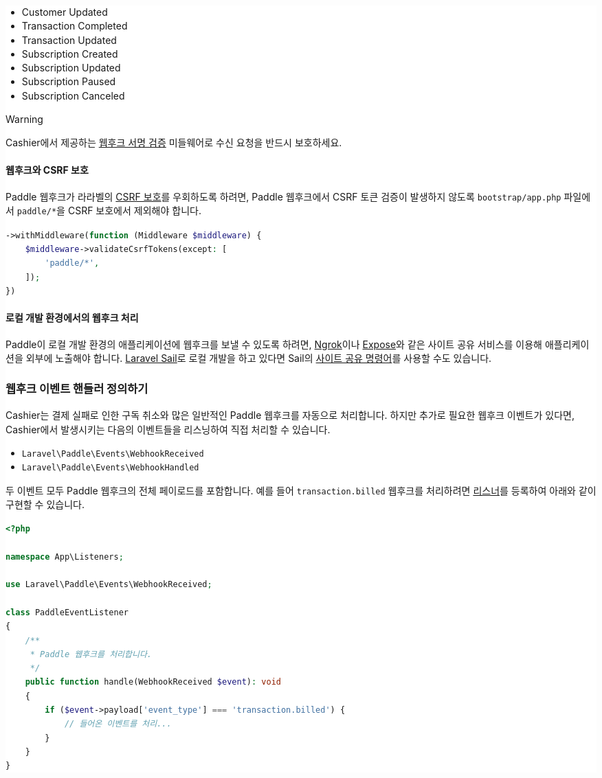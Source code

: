 - Customer Updated
- Transaction Completed
- Transaction Updated
- Subscription Created
- Subscription Updated
- Subscription Paused
- Subscription Canceled

> [!WARNING]
> Cashier에서 제공하는 [웹후크 서명 검증](/docs/12.x/cashier-paddle#verifying-webhook-signatures) 미들웨어로 수신 요청을 반드시 보호하세요.

<a name="webhooks-csrf-protection"></a>
#### 웹후크와 CSRF 보호

Paddle 웹후크가 라라벨의 [CSRF 보호](/docs/12.x/csrf)를 우회하도록 하려면, Paddle 웹후크에서 CSRF 토큰 검증이 발생하지 않도록 `bootstrap/app.php` 파일에서 `paddle/*`을 CSRF 보호에서 제외해야 합니다.

```php
->withMiddleware(function (Middleware $middleware) {
    $middleware->validateCsrfTokens(except: [
        'paddle/*',
    ]);
})
```

<a name="webhooks-local-development"></a>
#### 로컬 개발 환경에서의 웹후크 처리

Paddle이 로컬 개발 환경의 애플리케이션에 웹후크를 보낼 수 있도록 하려면, [Ngrok](https://ngrok.com/)이나 [Expose](https://expose.dev/docs/introduction)와 같은 사이트 공유 서비스를 이용해 애플리케이션을 외부에 노출해야 합니다. [Laravel Sail](/docs/12.x/sail)로 로컬 개발을 하고 있다면 Sail의 [사이트 공유 명령어](/docs/12.x/sail#sharing-your-site)를 사용할 수도 있습니다.

<a name="defining-webhook-event-handlers"></a>
### 웹후크 이벤트 핸들러 정의하기

Cashier는 결제 실패로 인한 구독 취소와 많은 일반적인 Paddle 웹후크를 자동으로 처리합니다. 하지만 추가로 필요한 웹후크 이벤트가 있다면, Cashier에서 발생시키는 다음의 이벤트들을 리스닝하여 직접 처리할 수 있습니다.

- `Laravel\Paddle\Events\WebhookReceived`
- `Laravel\Paddle\Events\WebhookHandled`

두 이벤트 모두 Paddle 웹후크의 전체 페이로드를 포함합니다. 예를 들어 `transaction.billed` 웹후크를 처리하려면 [리스너](/docs/12.x/events#defining-listeners)를 등록하여 아래와 같이 구현할 수 있습니다.

```php
<?php

namespace App\Listeners;

use Laravel\Paddle\Events\WebhookReceived;

class PaddleEventListener
{
    /**
     * Paddle 웹후크를 처리합니다.
     */
    public function handle(WebhookReceived $event): void
    {
        if ($event->payload['event_type'] === 'transaction.billed') {
            // 들어온 이벤트를 처리...
        }
    }
}
```
